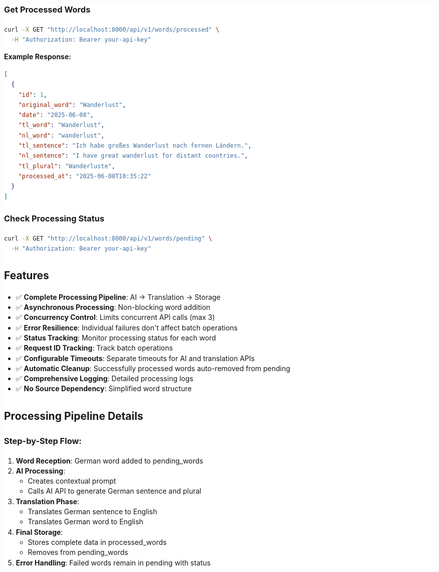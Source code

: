 ### Get Processed Words

```bash
curl -X GET "http://localhost:8000/api/v1/words/processed" \
  -H "Authorization: Bearer your-api-key"
```

**Example Response:**

```json
[
  {
    "id": 1,
    "original_word": "Wanderlust",
    "date": "2025-06-08",
    "tl_word": "Wanderlust",
    "nl_word": "wanderlust",
    "tl_sentence": "Ich habe großes Wanderlust nach fernen Ländern.",
    "nl_sentence": "I have great wanderlust for distant countries.",
    "tl_plural": "Wanderluste",
    "processed_at": "2025-06-08T10:35:22"
  }
]
```

### Check Processing Status

```bash
curl -X GET "http://localhost:8000/api/v1/words/pending" \
  -H "Authorization: Bearer your-api-key"
```

## Features

- ✅ **Complete Processing Pipeline**: AI → Translation → Storage
- ✅ **Asynchronous Processing**: Non-blocking word addition
- ✅ **Concurrency Control**: Limits concurrent API calls (max 3)
- ✅ **Error Resilience**: Individual failures don't affect batch operations
- ✅ **Status Tracking**: Monitor processing status for each word
- ✅ **Request ID Tracking**: Track batch operations
- ✅ **Configurable Timeouts**: Separate timeouts for AI and translation APIs
- ✅ **Automatic Cleanup**: Successfully processed words auto-removed from pending
- ✅ **Comprehensive Logging**: Detailed processing logs
- ✅ **No Source Dependency**: Simplified word structure

## Processing Pipeline Details

### Step-by-Step Flow:

1. **Word Reception**: German word added to pending_words
2. **AI Processing**:
   - Creates contextual prompt
   - Calls AI API to generate German sentence and plural
3. **Translation Phase**:
   - Translates German sentence to English
   - Translates German word to English
4. **Final Storage**:
   - Stores complete data in processed_words
   - Removes from pending_words
5. **Error Handling**: Failed words remain in pending with status
